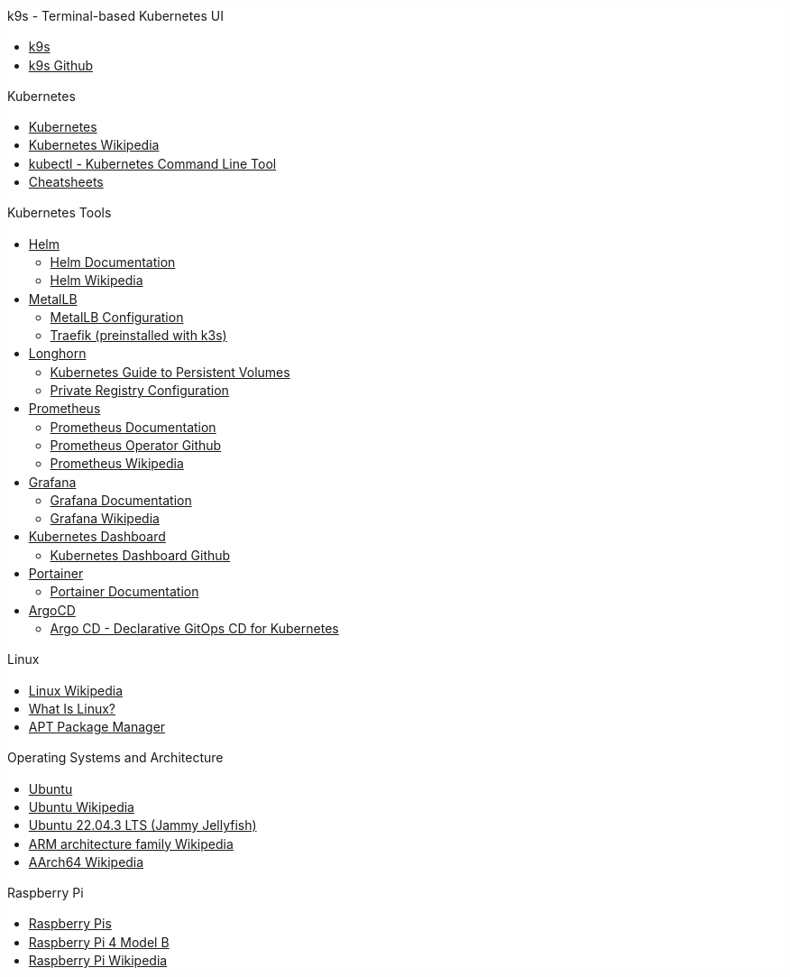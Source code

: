 k9s - Terminal-based Kubernetes UI
* [k9s](https://k9scli.io/)
* [k9s Github](https://github.com/derailed/k9s)

Kubernetes
* [Kubernetes](https://kubernetes.io/)
* [Kubernetes Wikipedia](https://en.wikipedia.org/wiki/Kubernetes)
* [kubectl - Kubernetes Command Line Tool](https://kubernetes.io/docs/reference/kubectl/)
* [Cheatsheets](https://docs.spakl.io/kubernetes/)

Kubernetes Tools
* [Helm](https://helm.sh/)
    * [Helm Documentation](https://helm.sh/docs/)
    * [Helm Wikipedia](https://en.wikipedia.org/wiki/Helm)
* [MetalLB](https://metallb.org/)
    * [MetalLB Configuration](https://metallb.universe.tf/configuration/)
    * [Traefik (preinstalled with k3s)](https://doc.traefik.io/traefik/)
* [Longhorn](https://longhorn.io/)
    * [Kubernetes Guide to Persistent Volumes](https://kubernetes.io/docs/concepts/storage/persistent-volumes/)
    * [Private Registry Configuration](https://docs.k3s.io/installation/private-registry)
* [Prometheus](https://prometheus.io/)
    * [Prometheus Documentation](https://prometheus.io/docs/introduction/overview/)
    * [Prometheus Operator Github](https://github.com/prometheus-operator/prometheus-operator)
    * [Prometheus Wikipedia](https://en.wikipedia.org/wiki/Prometheus_(software))
* [Grafana](https://grafana.com/)
    * [Grafana Documentation](https://grafana.com/docs/)
    * [Grafana Wikipedia](https://en.wikipedia.org/wiki/Grafana)
* [Kubernetes Dashboard](https://kubernetes.io/docs/tasks/access-application-cluster/web-ui-dashboard/)
    * [Kubernetes Dashboard Github](https://github.com/kubernetes/dashboard)
* [Portainer](https://www.portainer.io/)
    * [Portainer Documentation](https://docs.portainer.io/)
* [ArgoCD](https://argoproj.github.io/)
    * [Argo CD - Declarative GitOps CD for Kubernetes](https://argo-cd.readthedocs.io/en/stable/)

Linux
* [Linux Wikipedia](https://en.wikipedia.org/wiki/Linux)
* [What Is Linux?](https://www.linux.com/what-is-linux/)
* [APT Package Manager](https://linuxize.com/post/how-to-use-apt-command/)

Operating Systems and Architecture
* [Ubuntu](https://ubuntu.com/)
* [Ubuntu Wikipedia](https://en.wikipedia.org/wiki/Ubuntu)
* [Ubuntu 22.04.3 LTS (Jammy Jellyfish)](https://www.releases.ubuntu.com/jammy/)
* [ARM architecture family Wikipedia](https://en.wikipedia.org/wiki/ARM_architecture_family)
* [AArch64 Wikipedia](https://en.wikipedia.org/wiki/AArch64)

Raspberry Pi
* [Raspberry Pis](https://www.raspberrypi.com/)
* [Raspberry Pi 4 Model B](https://www.raspberrypi.com/products/raspberry-pi-4-model-b/specifications/)
* [Raspberry Pi Wikipedia](https://en.wikipedia.org/wiki/Raspberry_Pi)

